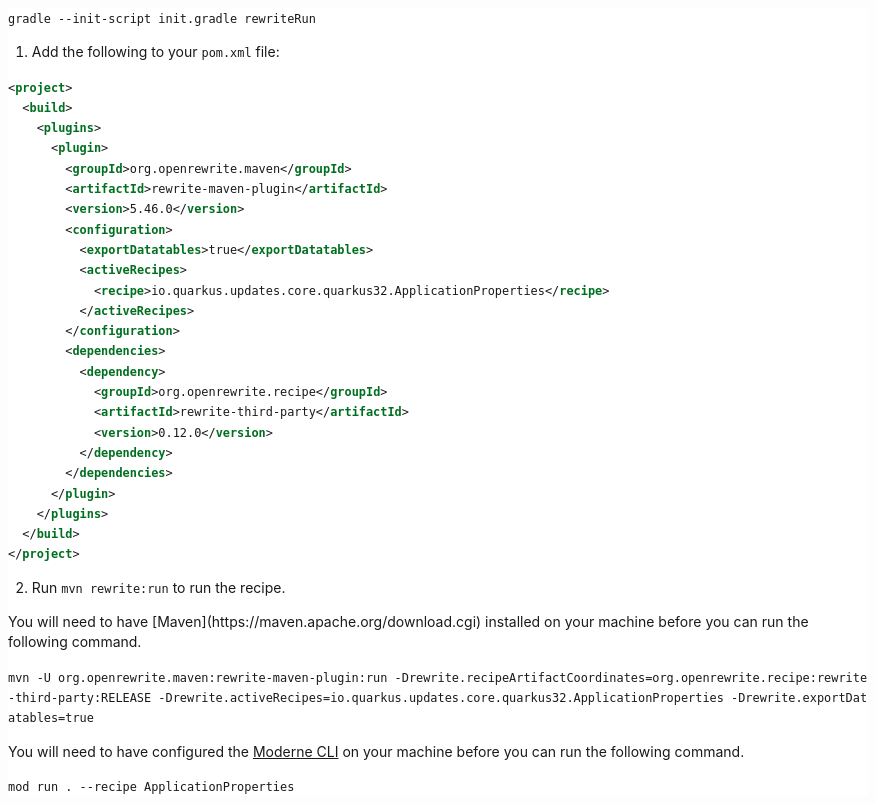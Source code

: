 ```shell title="shell"
gradle --init-script init.gradle rewriteRun
```

</TabItem>
<TabItem value="maven" label="Maven POM">

1. Add the following to your `pom.xml` file:

```xml title="pom.xml"
<project>
  <build>
    <plugins>
      <plugin>
        <groupId>org.openrewrite.maven</groupId>
        <artifactId>rewrite-maven-plugin</artifactId>
        <version>5.46.0</version>
        <configuration>
          <exportDatatables>true</exportDatatables>
          <activeRecipes>
            <recipe>io.quarkus.updates.core.quarkus32.ApplicationProperties</recipe>
          </activeRecipes>
        </configuration>
        <dependencies>
          <dependency>
            <groupId>org.openrewrite.recipe</groupId>
            <artifactId>rewrite-third-party</artifactId>
            <version>0.12.0</version>
          </dependency>
        </dependencies>
      </plugin>
    </plugins>
  </build>
</project>
```

2. Run `mvn rewrite:run` to run the recipe.
</TabItem>

<TabItem value="maven-command-line" label="Maven Command Line">
You will need to have [Maven](https://maven.apache.org/download.cgi) installed on your machine before you can run the following command.

```shell title="shell"
mvn -U org.openrewrite.maven:rewrite-maven-plugin:run -Drewrite.recipeArtifactCoordinates=org.openrewrite.recipe:rewrite-third-party:RELEASE -Drewrite.activeRecipes=io.quarkus.updates.core.quarkus32.ApplicationProperties -Drewrite.exportDatatables=true
```
</TabItem>
<TabItem value="moderne-cli" label="Moderne CLI">

You will need to have configured the [Moderne CLI](https://docs.moderne.io/user-documentation/moderne-cli/getting-started/cli-intro) on your machine before you can run the following command.

```shell title="shell"
mod run . --recipe ApplicationProperties
```
